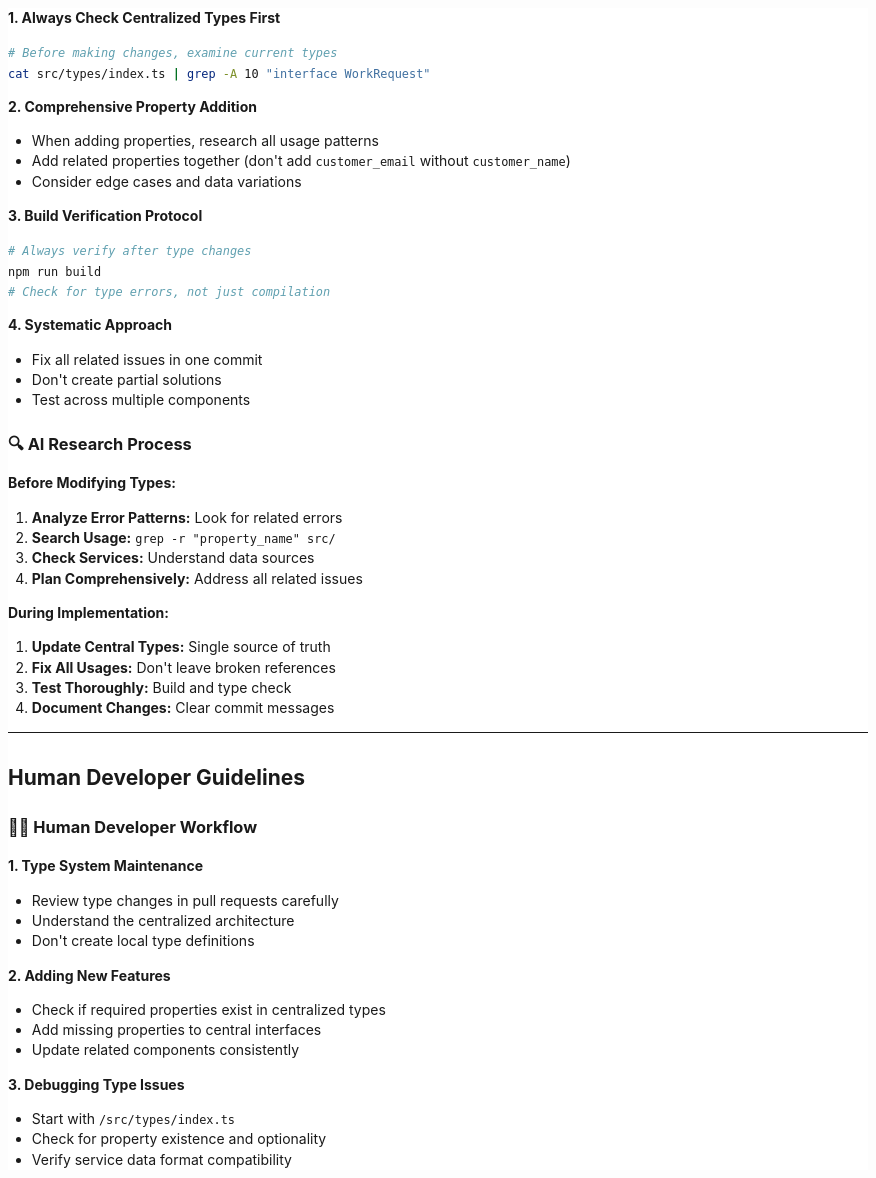 **1. Always Check Centralized Types First**
```bash
# Before making changes, examine current types
cat src/types/index.ts | grep -A 10 "interface WorkRequest"
```

**2. Comprehensive Property Addition**
- When adding properties, research all usage patterns
- Add related properties together (don't add `customer_email` without `customer_name`)
- Consider edge cases and data variations

**3. Build Verification Protocol**
```bash
# Always verify after type changes
npm run build
# Check for type errors, not just compilation
```

**4. Systematic Approach**
- Fix all related issues in one commit
- Don't create partial solutions
- Test across multiple components

### 🔍 AI Research Process

**Before Modifying Types:**
1. **Analyze Error Patterns:** Look for related errors
2. **Search Usage:** `grep -r "property_name" src/`
3. **Check Services:** Understand data sources
4. **Plan Comprehensively:** Address all related issues

**During Implementation:**
1. **Update Central Types:** Single source of truth
2. **Fix All Usages:** Don't leave broken references
3. **Test Thoroughly:** Build and type check
4. **Document Changes:** Clear commit messages

---

## Human Developer Guidelines

### 👨‍💻 Human Developer Workflow

**1. Type System Maintenance**
- Review type changes in pull requests carefully
- Understand the centralized architecture
- Don't create local type definitions

**2. Adding New Features**
- Check if required properties exist in centralized types
- Add missing properties to central interfaces
- Update related components consistently

**3. Debugging Type Issues**
- Start with `/src/types/index.ts`
- Check for property existence and optionality
- Verify service data format compatibility
